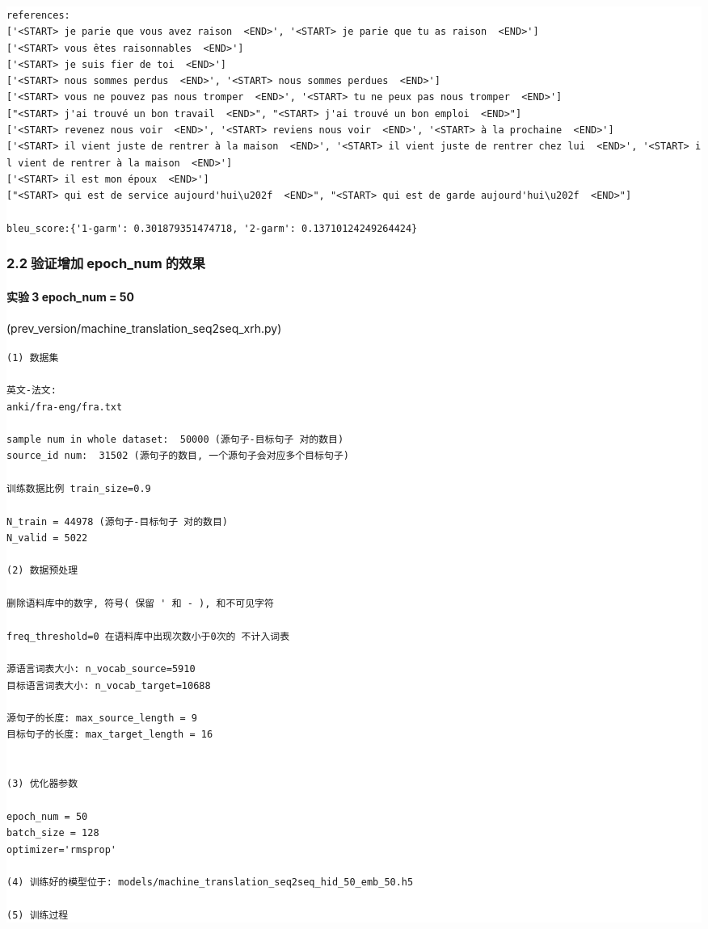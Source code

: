     references:
    ['<START> je parie que vous avez raison  <END>', '<START> je parie que tu as raison  <END>']
    ['<START> vous êtes raisonnables  <END>']
    ['<START> je suis fier de toi  <END>']
    ['<START> nous sommes perdus  <END>', '<START> nous sommes perdues  <END>']
    ['<START> vous ne pouvez pas nous tromper  <END>', '<START> tu ne peux pas nous tromper  <END>']
    ["<START> j'ai trouvé un bon travail  <END>", "<START> j'ai trouvé un bon emploi  <END>"]
    ['<START> revenez nous voir  <END>', '<START> reviens nous voir  <END>', '<START> à la prochaine  <END>']
    ['<START> il vient juste de rentrer à la maison  <END>', '<START> il vient juste de rentrer chez lui  <END>', '<START> il vient de rentrer à la maison  <END>']
    ['<START> il est mon époux  <END>']
    ["<START> qui est de service aujourd'hui\u202f  <END>", "<START> qui est de garde aujourd'hui\u202f  <END>"]
    
    bleu_score:{'1-garm': 0.301879351474718, '2-garm': 0.13710124249264424}


### 2.2 验证增加 epoch_num 的效果

#### 实验 3 epoch_num = 50

(prev_version/machine_translation_seq2seq_xrh.py)

    (1) 数据集
    
    英文-法文:
    anki/fra-eng/fra.txt
    
    sample num in whole dataset:  50000 (源句子-目标句子 对的数目)
    source_id num:  31502 (源句子的数目, 一个源句子会对应多个目标句子)
    
    训练数据比例 train_size=0.9
    
    N_train = 44978 (源句子-目标句子 对的数目)
    N_valid = 5022
    
    (2) 数据预处理
    
    删除语料库中的数字, 符号( 保留 ' 和 - ), 和不可见字符
    
    freq_threshold=0 在语料库中出现次数小于0次的 不计入词表
    
    源语言词表大小: n_vocab_source=5910
    目标语言词表大小: n_vocab_target=10688
    
    源句子的长度: max_source_length = 9
    目标句子的长度: max_target_length = 16
    
    
    (3) 优化器参数
    
    epoch_num = 50
    batch_size = 128
    optimizer='rmsprop'
    
    (4) 训练好的模型位于: models/machine_translation_seq2seq_hid_50_emb_50.h5
    
    (5) 训练过程
    